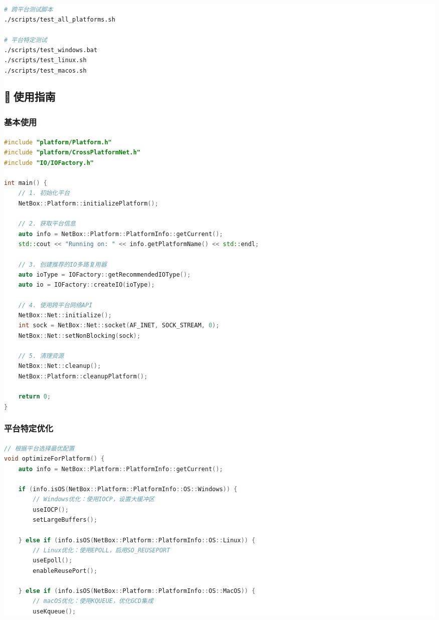 ```bash
# 跨平台测试脚本
./scripts/test_all_platforms.sh

# 平台特定测试
./scripts/test_windows.bat
./scripts/test_linux.sh
./scripts/test_macos.sh
```

## 🎯 使用指南

### 基本使用

```cpp
#include "platform/Platform.h"
#include "platform/CrossPlatformNet.h"
#include "IO/IOFactory.h"

int main() {
    // 1. 初始化平台
    NetBox::Platform::initializePlatform();
    
    // 2. 获取平台信息
    auto info = NetBox::Platform::PlatformInfo::getCurrent();
    std::cout << "Running on: " << info.getPlatformName() << std::endl;
    
    // 3. 创建推荐的IO多路复用器
    auto ioType = IOFactory::getRecommendedIOType();
    auto io = IOFactory::createIO(ioType);
    
    // 4. 使用跨平台网络API
    NetBox::Net::initialize();
    int sock = NetBox::Net::socket(AF_INET, SOCK_STREAM, 0);
    NetBox::Net::setNonBlocking(sock);
    
    // 5. 清理资源
    NetBox::Net::cleanup();
    NetBox::Platform::cleanupPlatform();
    
    return 0;
}
```

### 平台特定优化

```cpp
// 根据平台选择最优配置
void optimizeForPlatform() {
    auto info = NetBox::Platform::PlatformInfo::getCurrent();
    
    if (info.isOS(NetBox::Platform::PlatformInfo::OS::Windows)) {
        // Windows优化：使用IOCP，设置大缓冲区
        useIOCP();
        setLargeBuffers();
        
    } else if (info.isOS(NetBox::Platform::PlatformInfo::OS::Linux)) {
        // Linux优化：使用EPOLL，启用SO_REUSEPORT
        useEpoll();
        enableReusePort();
        
    } else if (info.isOS(NetBox::Platform::PlatformInfo::OS::MacOS)) {
        // macOS优化：使用KQUEUE，优化GCD集成
        useKqueue();
```